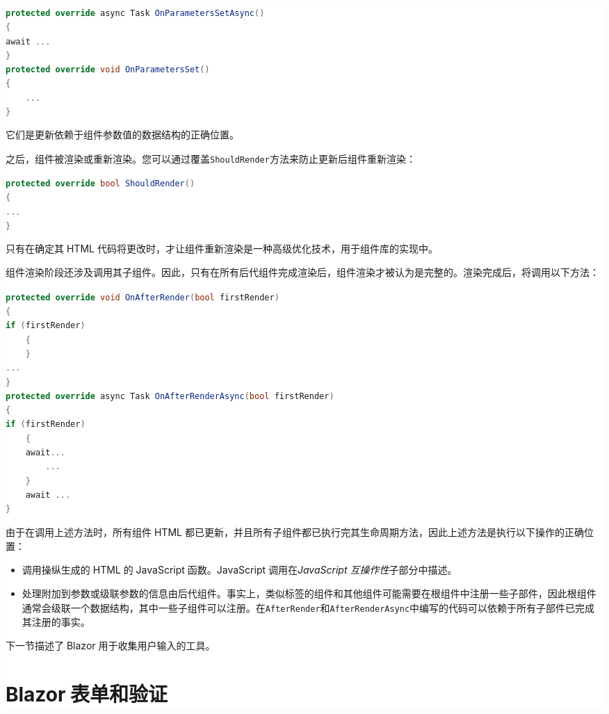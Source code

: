 ```cs
protected override async Task OnParametersSetAsync()
{
await ...
}
protected override void OnParametersSet()
{
    ...
} 
```

它们是更新依赖于组件参数值的数据结构的正确位置。

之后，组件被渲染或重新渲染。您可以通过覆盖`ShouldRender`方法来防止更新后组件重新渲染：

```cs
protected override bool ShouldRender()
{
...
} 
```

只有在确定其 HTML 代码将更改时，才让组件重新渲染是一种高级优化技术，用于组件库的实现中。

组件渲染阶段还涉及调用其子组件。因此，只有在所有后代组件完成渲染后，组件渲染才被认为是完整的。渲染完成后，将调用以下方法：

```cs
protected override void OnAfterRender(bool firstRender)
{
if (firstRender)
    {
    }
...
}
protected override async Task OnAfterRenderAsync(bool firstRender)
{
if (firstRender)
    {
    await...
        ...
    }
    await ...
} 
```

由于在调用上述方法时，所有组件 HTML 都已更新，并且所有子组件都已执行完其生命周期方法，因此上述方法是执行以下操作的正确位置：

+   调用操纵生成的 HTML 的 JavaScript 函数。JavaScript 调用在*JavaScript 互操作性*子部分中描述。

+   处理附加到参数或级联参数的信息由后代组件。事实上，类似标签的组件和其他组件可能需要在根组件中注册一些子部件，因此根组件通常会级联一个数据结构，其中一些子组件可以注册。在`AfterRender`和`AfterRenderAsync`中编写的代码可以依赖于所有子部件已完成其注册的事实。

下一节描述了 Blazor 用于收集用户输入的工具。

# Blazor 表单和验证
